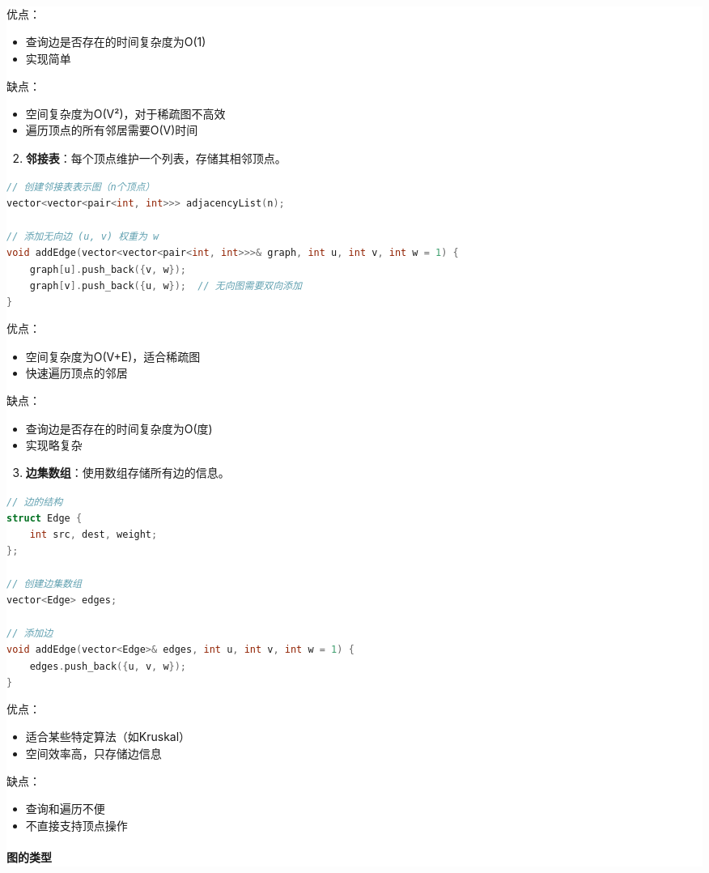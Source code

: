 优点：
- 查询边是否存在的时间复杂度为O(1)
- 实现简单

缺点：
- 空间复杂度为O(V²)，对于稀疏图不高效
- 遍历顶点的所有邻居需要O(V)时间

2. **邻接表**：每个顶点维护一个列表，存储其相邻顶点。

```cpp
// 创建邻接表表示图（n个顶点）
vector<vector<pair<int, int>>> adjacencyList(n);

// 添加无向边 (u, v) 权重为 w
void addEdge(vector<vector<pair<int, int>>>& graph, int u, int v, int w = 1) {
    graph[u].push_back({v, w});
    graph[v].push_back({u, w});  // 无向图需要双向添加
}
```

优点：
- 空间复杂度为O(V+E)，适合稀疏图
- 快速遍历顶点的邻居

缺点：
- 查询边是否存在的时间复杂度为O(度)
- 实现略复杂

3. **边集数组**：使用数组存储所有边的信息。

```cpp
// 边的结构
struct Edge {
    int src, dest, weight;
};

// 创建边集数组
vector<Edge> edges;

// 添加边
void addEdge(vector<Edge>& edges, int u, int v, int w = 1) {
    edges.push_back({u, v, w});
}
```

优点：
- 适合某些特定算法（如Kruskal）
- 空间效率高，只存储边信息

缺点：
- 查询和遍历不便
- 不直接支持顶点操作

#### 图的类型
